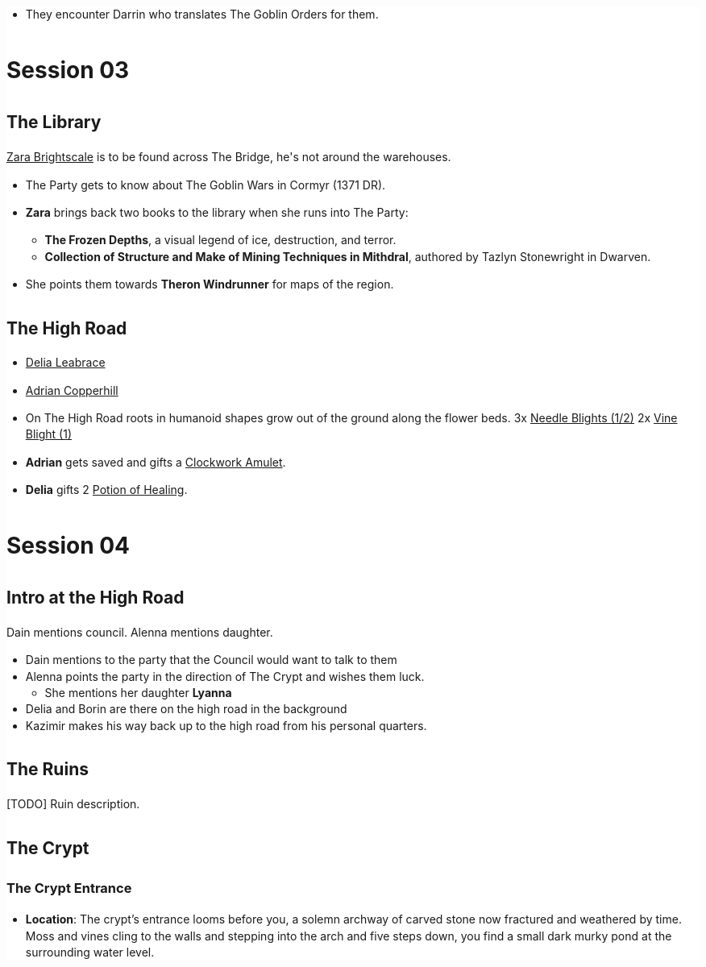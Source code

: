 - They encounter Darrin who translates The Goblin Orders for them.

# Session 03
## The Library
[Zara Brightscale](dm/npcs.md#zara-brightscale) is to be found across The Bridge, he's not around the warehouses.

- The Party gets to know about The Goblin Wars in Cormyr (1371 DR).

- **Zara** brings back two books to the library when she runs into The Party: 
  - **The Frozen Depths**, a visual legend of ice, destruction, and terror.
  - **Collection of Structure and Make of Mining Techniques in Mithdral**, authored by Tazlyn Stonewright in Dwarven.
- She points them towards **Theron Windrunner** for maps of the region.

## The High Road
- [Delia Leabrace](dm/npcs.md#delia-leabrace)
- [Adrian Copperhill](dm/npcs.md#adrian-copperhill)

- On The High Road roots in humanoid shapes grow out of the ground along the flower beds.
3x [Needle Blights (1/2)](dm/monsters.md#needle-blight)
2x [Vine Blight (1)](dm/monsters.md#vine-blight)

- **Adrian** gets saved and gifts a [Clockwork Amulet](dm/items.md#clockwork-amulet).
- **Delia** gifts 2 [Potion of Healing](dm/items.md#potion-of-healing).

# Session 04

## Intro at the High Road

Dain mentions council.
Alenna mentions daughter.

- Dain mentions to the party that the Council would want to talk to them
- Alenna points the party in the direction of The Crypt and wishes them luck.
  - She mentions her daughter **Lyanna**
- Delia and Borin are there on the high road in the background
- Kazimir makes his way back up to the high road from his personal quarters.

## The Ruins
[TODO] Ruin description.


## The Crypt 

### The Crypt Entrance
- **Location**: The crypt’s entrance looms before you, a solemn archway of carved stone now fractured and weathered by time.
  Moss and vines cling to the walls and stepping into the arch and five steps down, you find a small dark murky pond at the surrounding water level.
